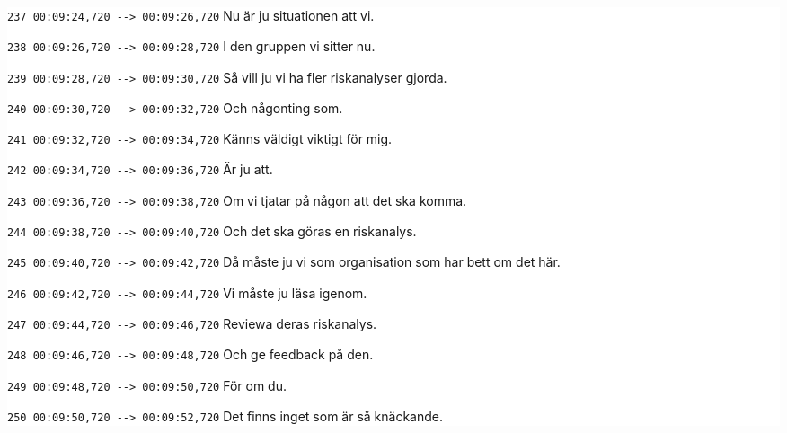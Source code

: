 

`237 00:09:24,720 --> 00:09:26,720`
Nu är ju situationen att vi.



`238 00:09:26,720 --> 00:09:28,720`
I den gruppen vi sitter nu.



`239 00:09:28,720 --> 00:09:30,720`
Så vill ju vi ha fler riskanalyser gjorda.



`240 00:09:30,720 --> 00:09:32,720`
Och någonting som.



`241 00:09:32,720 --> 00:09:34,720`
Känns väldigt viktigt för mig.



`242 00:09:34,720 --> 00:09:36,720`
Är ju att.



`243 00:09:36,720 --> 00:09:38,720`
Om vi tjatar på någon att det ska komma.



`244 00:09:38,720 --> 00:09:40,720`
Och det ska göras en riskanalys.



`245 00:09:40,720 --> 00:09:42,720`
Då måste ju vi som organisation som har bett om det här.



`246 00:09:42,720 --> 00:09:44,720`
Vi måste ju läsa igenom.



`247 00:09:44,720 --> 00:09:46,720`
Reviewa deras riskanalys.



`248 00:09:46,720 --> 00:09:48,720`
Och ge feedback på den.



`249 00:09:48,720 --> 00:09:50,720`
För om du.



`250 00:09:50,720 --> 00:09:52,720`
Det finns inget som är så knäckande.
